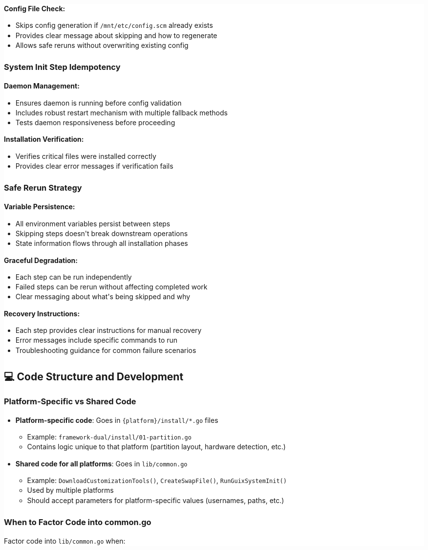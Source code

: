 **Config File Check:**

- Skips config generation if `/mnt/etc/config.scm` already exists
- Provides clear message about skipping and how to regenerate
- Allows safe reruns without overwriting existing config

### System Init Step Idempotency

**Daemon Management:**

- Ensures daemon is running before config validation
- Includes robust restart mechanism with multiple fallback methods
- Tests daemon responsiveness before proceeding

**Installation Verification:**

- Verifies critical files were installed correctly
- Provides clear error messages if verification fails

### Safe Rerun Strategy

**Variable Persistence:**

- All environment variables persist between steps
- Skipping steps doesn't break downstream operations
- State information flows through all installation phases

**Graceful Degradation:**

- Each step can be run independently
- Failed steps can be rerun without affecting completed work
- Clear messaging about what's being skipped and why

**Recovery Instructions:**

- Each step provides clear instructions for manual recovery
- Error messages include specific commands to run
- Troubleshooting guidance for common failure scenarios

## 💻 Code Structure and Development

### Platform-Specific vs Shared Code

- **Platform-specific code**: Goes in `{platform}/install/*.go` files
  - Example: `framework-dual/install/01-partition.go`
  - Contains logic unique to that platform (partition layout, hardware detection, etc.)

- **Shared code for all platforms**: Goes in `lib/common.go`
  - Example: `DownloadCustomizationTools()`, `CreateSwapFile()`, `RunGuixSystemInit()`
  - Used by multiple platforms
  - Should accept parameters for platform-specific values (usernames, paths, etc.)

### When to Factor Code into common.go

Factor code into `lib/common.go` when:
